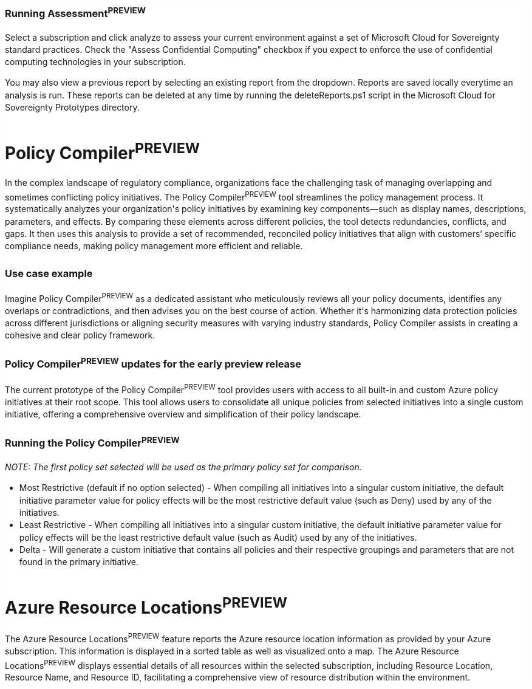 ### Running Assessment<sup>PREVIEW</sup>

Select a subscription and click analyze to assess your current environment against a set of Microsoft Cloud for Sovereignty standard practices.
Check the "Assess Confidential Computing" checkbox if you expect to enforce the use of confidential computing technologies in your subscription.

You may also view a previous report by selecting an existing report from the dropdown. Reports are saved locally everytime an analysis is run. These reports can be deleted at any time by running the deleteReports.ps1 script in the Microsoft Cloud for Sovereignty Prototypes directory.

# Policy Compiler<sup>PREVIEW</sup>

In the complex landscape of regulatory compliance, organizations face the challenging task of managing overlapping and sometimes conflicting policy initiatives. The Policy Compiler<sup>PREVIEW</sup> tool streamlines the policy management process. It systematically analyzes your organization's policy initiatives by examining key components—such as display names, descriptions, parameters, and effects. By comparing these elements across different policies, the tool detects redundancies, conflicts, and gaps. It then uses this analysis to provide a set of recommended, reconciled policy initiatives that align with customers’ specific compliance needs, making policy management more efficient and reliable.

 ### Use case example

Imagine Policy Compiler<sup>PREVIEW</sup> as a dedicated assistant who meticulously reviews all your policy documents, identifies any overlaps or contradictions, and then advises you on the best course of action. Whether it's harmonizing data protection policies across different jurisdictions or aligning security measures with varying industry standards, Policy Compiler assists in creating a cohesive and clear policy framework. 

### Policy Compiler<sup>PREVIEW</sup> updates for the early preview release

The current prototype of the Policy Compiler<sup>PREVIEW</sup> tool provides users with access to all built-in and custom Azure policy initiatives at their root scope.  This tool allows users to consolidate all unique policies from selected initiatives into a single custom initiative, offering a comprehensive overview and simplification of their policy landscape. 

### Running the Policy Compiler<sup>PREVIEW</sup>

*NOTE: The first policy set selected will be used as the primary policy set for comparison.*

- Most Restrictive (default if no option selected) - When compiling all initiatives into a singular custom initiative, the default initiative parameter value for policy effects will be the most restrictive default value (such as Deny) used by any of the initiatives.
- Least Restrictive - When compiling all initiatives into a singular custom initiative, the default initiative parameter value for policy effects will be the least restrictive default value (such as Audit) used by any of the initiatives.
- Delta - Will generate a custom initiative that contains all policies and their respective groupings and parameters that are not found in the primary initiative.


# Azure Resource Locations<sup>PREVIEW</sup>
The Azure Resource Locations<sup>PREVIEW</sup> feature reports the Azure resource location information as provided by your Azure subscription. This information is displayed in a sorted table as well as visualized onto a map. The Azure Resource Locations<sup>PREVIEW</sup> displays essential details of all resources within the selected subscription, including Resource Location, Resource Name, and Resource ID, facilitating a comprehensive view of resource distribution within the environment. 
